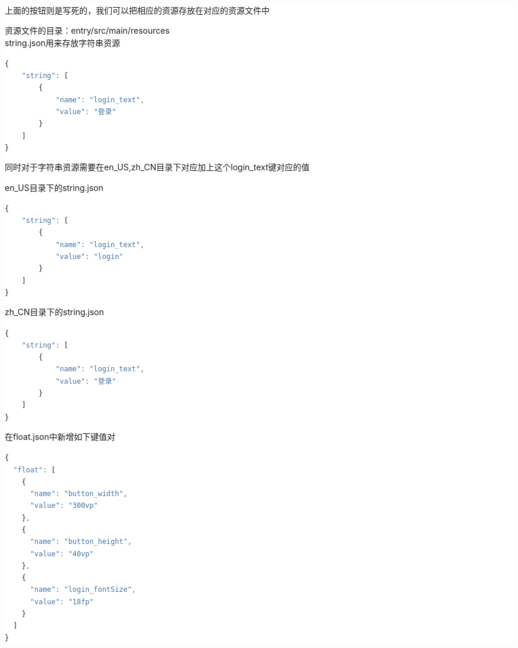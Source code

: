 上面的按钮则是写死的，我们可以把相应的资源存放在对应的资源文件中

资源文件的目录：entry/src/main/resources  
string.json用来存放字符串资源

```ts
{
    "string": [
        {
            "name": "login_text",
            "value": "登录"
        }
    ]
}
```

同时对于字符串资源需要在en\_US,zh\_CN目录下对应加上这个login\_text键对应的值

en\_US目录下的string.json

```ts
{
    "string": [
        {
            "name": "login_text",
            "value": "login"
        }
    ]
}
```

zh\_CN目录下的string.json

```ts
{
    "string": [
        {
            "name": "login_text",
            "value": "登录"
        }
    ]
}
```

在float.json中新增如下键值对

```ts
{
  "float": [
    {
      "name": "button_width",
      "value": "300vp"
    },
    {
      "name": "button_height",
      "value": "40vp"
    },
    {
      "name": "login_fontSize",
      "value": "18fp"
    }
  ]
}
```
